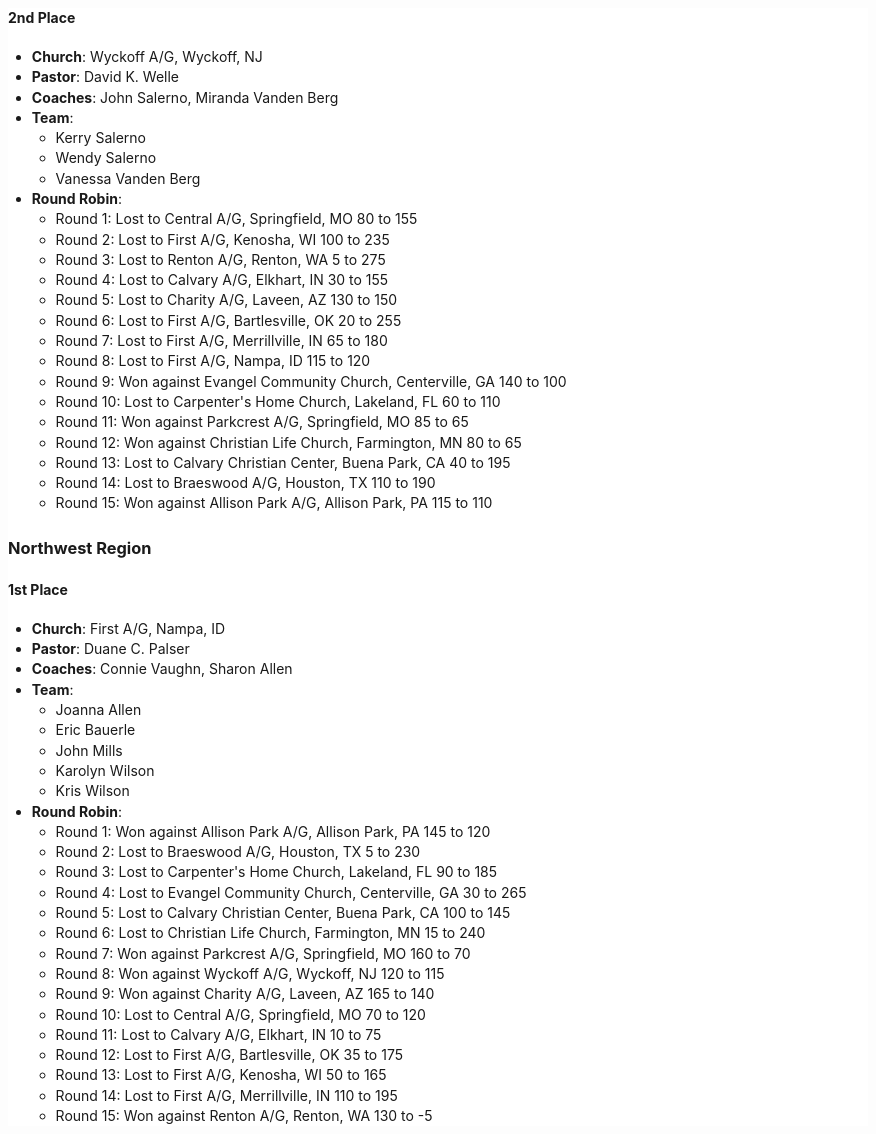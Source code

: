 #### 2nd Place

* **Church**: Wyckoff A/G, Wyckoff, NJ
* **Pastor**: David K. Welle
* **Coaches**: John Salerno, Miranda Vanden Berg
* **Team**:
    * Kerry Salerno
    * Wendy Salerno
    * Vanessa Vanden Berg
* **Round Robin**:
  * Round 1: Lost to Central A/G, Springfield, MO 80 to 155
  * Round 2: Lost to First A/G, Kenosha, WI 100 to 235
  * Round 3: Lost to Renton A/G, Renton, WA 5 to 275
  * Round 4: Lost to Calvary A/G, Elkhart, IN 30 to 155
  * Round 5: Lost to Charity A/G, Laveen, AZ 130 to 150
  * Round 6: Lost to First A/G, Bartlesville, OK 20 to 255
  * Round 7: Lost to First A/G, Merrillville, IN 65 to 180
  * Round 8: Lost to First A/G, Nampa, ID 115 to 120
  * Round 9: Won against Evangel Community Church, Centerville, GA 140 to 100
  * Round 10: Lost to Carpenter's Home Church, Lakeland, FL 60 to 110
  * Round 11: Won against Parkcrest A/G, Springfield, MO 85 to 65
  * Round 12: Won against Christian Life Church, Farmington, MN 80 to 65
  * Round 13: Lost to Calvary Christian Center, Buena Park, CA 40 to 195
  * Round 14: Lost to Braeswood A/G, Houston, TX 110 to 190
  * Round 15: Won against Allison Park A/G, Allison Park, PA 115 to 110

### Northwest Region

#### 1st Place

* **Church**: First A/G, Nampa, ID
* **Pastor**: Duane C. Palser
* **Coaches**: Connie Vaughn, Sharon Allen
* **Team**:
    * Joanna Allen
    * Eric Bauerle
    * John Mills
    * Karolyn Wilson
    * Kris Wilson
* **Round Robin**:
  * Round 1: Won against Allison Park A/G, Allison Park, PA 145 to 120
  * Round 2: Lost to Braeswood A/G, Houston, TX 5 to 230
  * Round 3: Lost to Carpenter's Home Church, Lakeland, FL 90 to 185
  * Round 4: Lost to Evangel Community Church, Centerville, GA 30 to 265
  * Round 5: Lost to Calvary Christian Center, Buena Park, CA 100 to 145
  * Round 6: Lost to Christian Life Church, Farmington, MN 15 to 240
  * Round 7: Won against Parkcrest A/G, Springfield, MO 160 to 70
  * Round 8: Won against Wyckoff A/G, Wyckoff, NJ 120 to 115
  * Round 9: Won against Charity A/G, Laveen, AZ 165 to 140
  * Round 10: Lost to Central A/G, Springfield, MO 70 to 120
  * Round 11: Lost to Calvary A/G, Elkhart, IN 10 to 75
  * Round 12: Lost to First A/G, Bartlesville, OK 35 to 175
  * Round 13: Lost to First A/G, Kenosha, WI 50 to 165
  * Round 14: Lost to First A/G, Merrillville, IN 110 to 195
  * Round 15: Won against Renton A/G, Renton, WA 130 to -5
